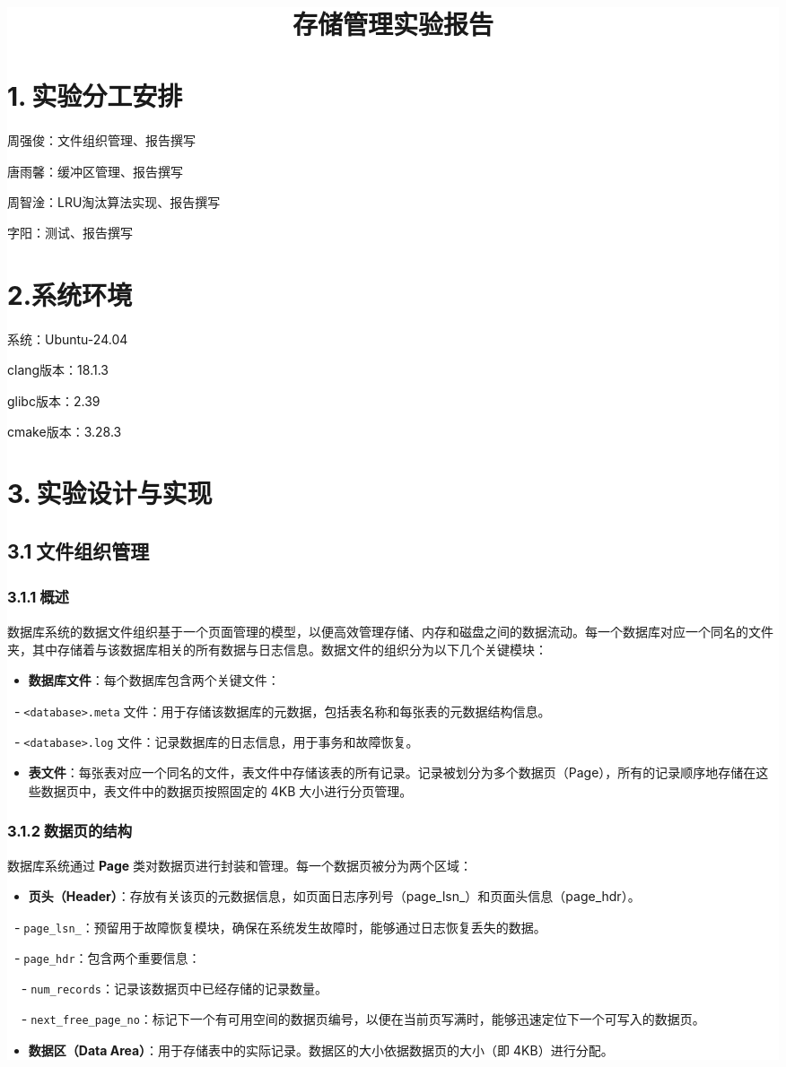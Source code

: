 <h1 style="display: flex; justify-content: center">存储管理实验报告</h1>

# 1. 实验分工安排

周强俊：文件组织管理、报告撰写

唐雨馨：缓冲区管理、报告撰写

周智淦：LRU淘汰算法实现、报告撰写

字阳：测试、报告撰写

# 2.系统环境

系统：Ubuntu-24.04

clang版本：18.1.3

glibc版本：2.39

cmake版本：3.28.3

# 3. 实验设计与实现

## 3.1 文件组织管理

### 3.1.1 概述

数据库系统的数据文件组织基于一个页面管理的模型，以便高效管理存储、内存和磁盘之间的数据流动。每一个数据库对应一个同名的文件夹，其中存储着与该数据库相关的所有数据与日志信息。数据文件的组织分为以下几个关键模块：

- **数据库文件**：每个数据库包含两个关键文件：

  - `<database>.meta` 文件：用于存储该数据库的元数据，包括表名称和每张表的元数据结构信息。

  - `<database>.log` 文件：记录数据库的日志信息，用于事务和故障恢复。

- **表文件**：每张表对应一个同名的文件，表文件中存储该表的所有记录。记录被划分为多个数据页（Page），所有的记录顺序地存储在这些数据页中，表文件中的数据页按照固定的 4KB 大小进行分页管理。

### 3.1.2 数据页的结构

数据库系统通过 **Page** 类对数据页进行封装和管理。每一个数据页被分为两个区域：

- **页头（Header）**：存放有关该页的元数据信息，如页面日志序列号（page_lsn_）和页面头信息（page_hdr）。

  - `page_lsn_`：预留用于故障恢复模块，确保在系统发生故障时，能够通过日志恢复丢失的数据。

  - `page_hdr`：包含两个重要信息：

    - `num_records`：记录该数据页中已经存储的记录数量。

    - `next_free_page_no`：标记下一个有可用空间的数据页编号，以便在当前页写满时，能够迅速定位下一个可写入的数据页。

- **数据区（Data Area）**：用于存储表中的实际记录。数据区的大小依据数据页的大小（即 4KB）进行分配。
